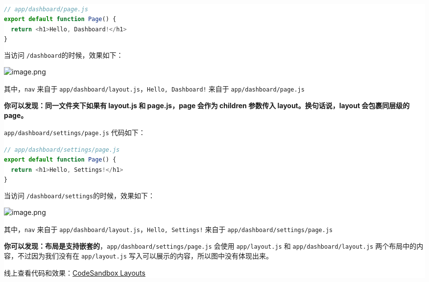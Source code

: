 ```javascript
// app/dashboard/page.js
export default function Page() {
  return <h1>Hello, Dashboard!</h1>
}
```

当访问 `/dashboard`的时候，效果如下：

![image.png](https://p3-juejin.byteimg.com/tos-cn-i-k3u1fbpfcp/43c72c2017354f1e9c292c2bbb9aaa40~tplv-k3u1fbpfcp-jj-mark:0:0:0:0:q75.image#?w=710\&h=268\&s=27102\&e=png\&b=000000)

其中，`nav` 来自于 `app/dashboard/layout.js`，`Hello, Dashboard!` 来自于 `app/dashboard/page.js`

**你可以发现：同一文件夹下如果有 layout.js 和 page.js，page 会作为 children 参数传入 layout。换句话说，layout 会包裹同层级的 page。**

`app/dashboard/settings/page.js` 代码如下：

```javascript
// app/dashboard/settings/page.js
export default function Page() {
  return <h1>Hello, Settings!</h1>
}
```

当访问 `/dashboard/settings`的时候，效果如下：

![image.png](https://p3-juejin.byteimg.com/tos-cn-i-k3u1fbpfcp/53456de28a684fe3902eb2ce5f4c07a0~tplv-k3u1fbpfcp-jj-mark:0:0:0:0:q75.image#?w=808\&h=266\&s=29753\&e=png\&b=000000)

其中，`nav` 来自于 `app/dashboard/layout.js`，`Hello, Settings!` 来自于 `app/dashboard/settings/page.js`

**你可以发现：布局是支持嵌套的**，`app/dashboard/settings/page.js` 会使用 `app/layout.js` 和 `app/dashboard/layout.js` 两个布局中的内容，不过因为我们没有在 `app/layout.js` 写入可以展示的内容，所以图中没有体现出来。

线上查看代码和效果：[CodeSandbox Layouts](https://codesandbox.io/p/devbox/layouts-v3csx2?layout=%257B%2522sidebarPanel%2522%253A%2522EXPLORER%2522%252C%2522rootPanelGroup%2522%253A%257B%2522direction%2522%253A%2522horizontal%2522%252C%2522contentType%2522%253A%2522UNKNOWN%2522%252C%2522type%2522%253A%2522PANEL_GROUP%2522%252C%2522id%2522%253A%2522ROOT_LAYOUT%2522%252C%2522panels%2522%253A%255B%257B%2522type%2522%253A%2522PANEL_GROUP%2522%252C%2522contentType%2522%253A%2522UNKNOWN%2522%252C%2522direction%2522%253A%2522vertical%2522%252C%2522id%2522%253A%2522clt489j2g00073b6h88j62aog%2522%252C%2522sizes%2522%253A%255B70%252C30%255D%252C%2522panels%2522%253A%255B%257B%2522type%2522%253A%2522PANEL_GROUP%2522%252C%2522contentType%2522%253A%2522EDITOR%2522%252C%2522direction%2522%253A%2522horizontal%2522%252C%2522id%2522%253A%2522EDITOR%2522%252C%2522panels%2522%253A%255B%257B%2522type%2522%253A%2522PANEL%2522%252C%2522contentType%2522%253A%2522EDITOR%2522%252C%2522id%2522%253A%2522clt489j2g00023b6he9lxbh9s%2522%257D%255D%257D%252C%257B%2522type%2522%253A%2522PANEL_GROUP%2522%252C%2522contentType%2522%253A%2522SHELLS%2522%252C%2522direction%2522%253A%2522horizontal%2522%252C%2522id%2522%253A%2522SHELLS%2522%252C%2522panels%2522%253A%255B%257B%2522type%2522%253A%2522PANEL%2522%252C%2522contentType%2522%253A%2522SHELLS%2522%252C%2522id%2522%253A%2522clt489j2g00043b6h2v7dpi6i%2522%257D%255D%252C%2522sizes%2522%253A%255B100%255D%257D%255D%257D%252C%257B%2522type%2522%253A%2522PANEL_GROUP%2522%252C%2522contentType%2522%253A%2522DEVTOOLS%2522%252C%2522direction%2522%253A%2522vertical%2522%252C%2522id%2522%253A%2522DEVTOOLS%2522%252C%2522panels%2522%253A%255B%257B%2522type%2522%253A%2522PANEL%2522%252C%2522contentType%2522%253A%2522DEVTOOLS%2522%252C%2522id%2522%253A%2522clt489j2g00063b6hmqcdputt%2522%257D%255D%252C%2522sizes%2522%253A%255B100%255D%257D%255D%252C%2522sizes%2522%253A%255B50%252C50%255D%257D%252C%2522tabbedPanels%2522%253A%257B%2522clt489j2g00023b6he9lxbh9s%2522%253A%257B%2522id%2522%253A%2522clt489j2g00023b6he9lxbh9s%2522%252C%2522tabs%2522%253A%255B%255D%257D%252C%2522clt489j2g00063b6hmqcdputt%2522%253A%257B%2522tabs%2522%253A%255B%257B%2522id%2522%253A%2522clt489j2g00053b6hi3oec3fe%2522%252C%2522mode%2522%253A%2522permanent%2522%252C%2522type%2522%253A%2522TASK_PORT%2522%252C%2522taskId%2522%253A%2522dev%2522%252C%2522port%2522%253A3000%252C%2522path%2522%253A%2522%252Fdashboard%252Fsettings%2522%257D%255D%252C%2522id%2522%253A%2522clt489j2g00063b6hmqcdputt%2522%252C%2522activeTabId%2522%253A%2522clt489j2g00053b6hi3oec3fe%2522%257D%252C%2522clt489j2g00043b6h2v7dpi6i%2522%253A%257B%2522tabs%2522%253A%255B%257B%2522id%2522%253A%2522clt489j2g00033b6h5p3d7t5v%2522%252C%2522mode%2522%253A%2522permanent%2522%252C%2522type%2522%253A%2522TASK_LOG%2522%252C%2522taskId%2522%253A%2522dev%2522%257D%255D%252C%2522id%2522%253A%2522clt489j2g00043b6h2v7dpi6i%2522%252C%2522activeTabId%2522%253A%2522clt489j2g00033b6h5p3d7t5v%2522%257D%257D%252C%2522showDevtools%2522%253Atrue%252C%2522showShells%2522%253Atrue%252C%2522showSidebar%2522%253Atrue%252C%2522sidebarPanelSize%2522%253A15%257D)
